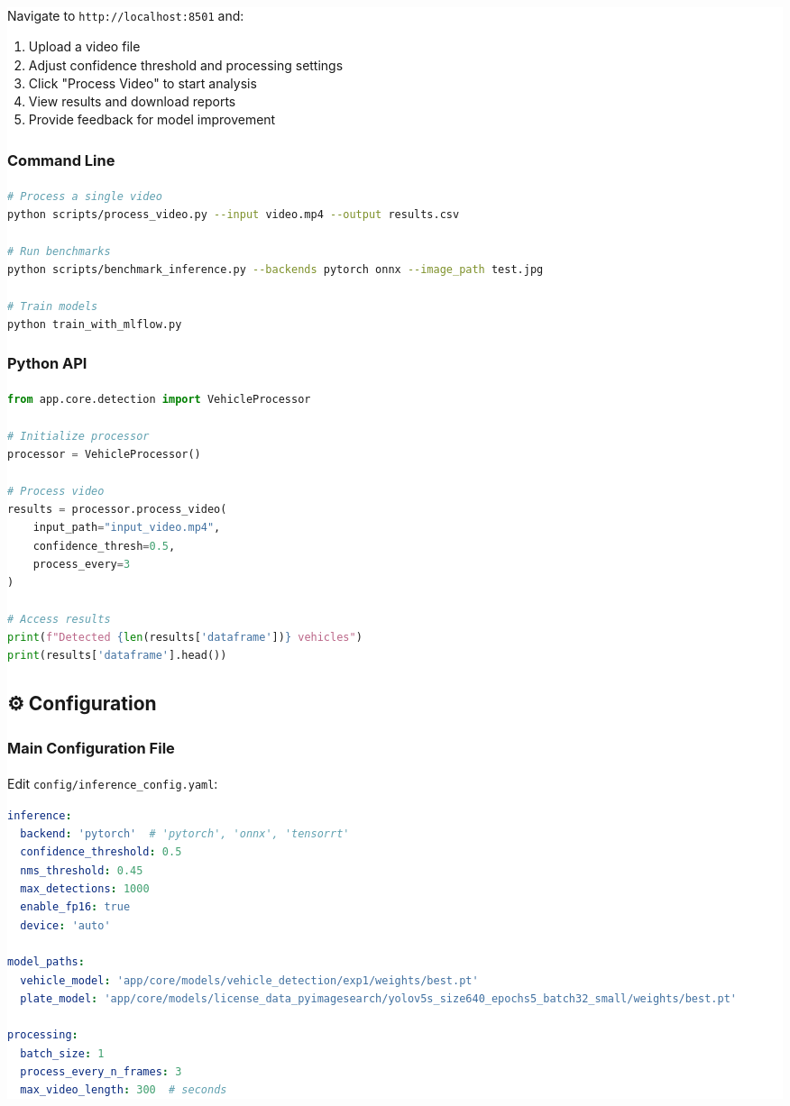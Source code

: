Navigate to `http://localhost:8501` and:
1. Upload a video file
2. Adjust confidence threshold and processing settings
3. Click "Process Video" to start analysis
4. View results and download reports
5. Provide feedback for model improvement

### Command Line
```bash
# Process a single video
python scripts/process_video.py --input video.mp4 --output results.csv

# Run benchmarks
python scripts/benchmark_inference.py --backends pytorch onnx --image_path test.jpg

# Train models
python train_with_mlflow.py
```

### Python API
```python
from app.core.detection import VehicleProcessor

# Initialize processor
processor = VehicleProcessor()

# Process video
results = processor.process_video(
    input_path="input_video.mp4",
    confidence_thresh=0.5,
    process_every=3
)

# Access results
print(f"Detected {len(results['dataframe'])} vehicles")
print(results['dataframe'].head())
```

## ⚙️ Configuration

### Main Configuration File
Edit `config/inference_config.yaml`:

```yaml
inference:
  backend: 'pytorch'  # 'pytorch', 'onnx', 'tensorrt'
  confidence_threshold: 0.5
  nms_threshold: 0.45
  max_detections: 1000
  enable_fp16: true
  device: 'auto'

model_paths:
  vehicle_model: 'app/core/models/vehicle_detection/exp1/weights/best.pt'
  plate_model: 'app/core/models/license_data_pyimagesearch/yolov5s_size640_epochs5_batch32_small/weights/best.pt'

processing:
  batch_size: 1
  process_every_n_frames: 3
  max_video_length: 300  # seconds
```

